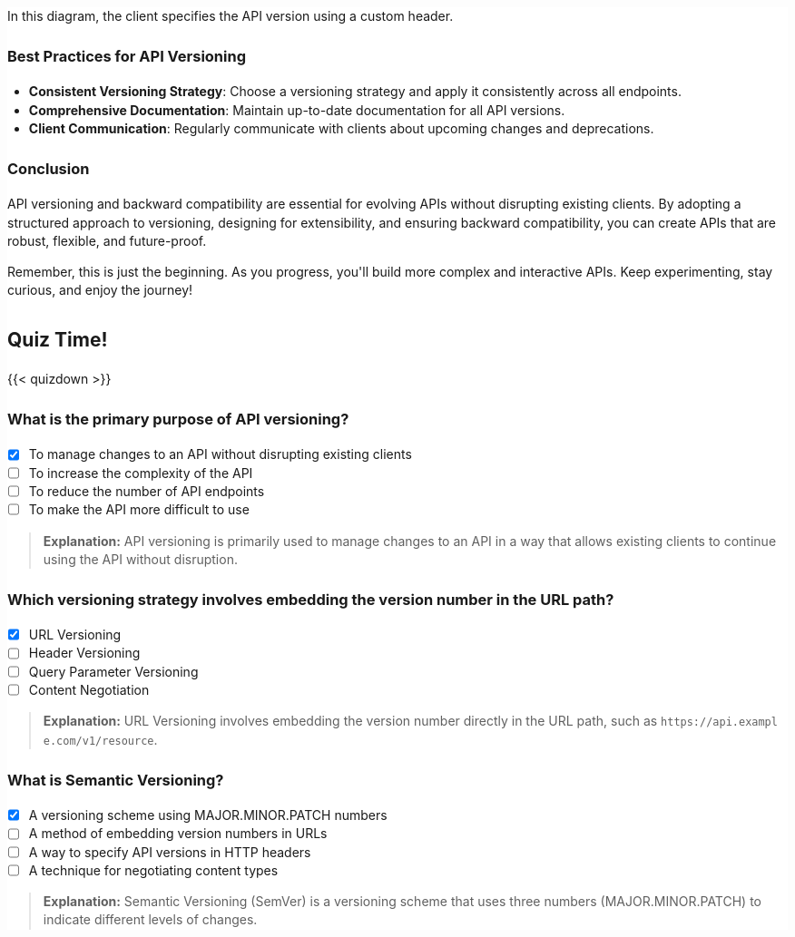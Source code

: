 In this diagram, the client specifies the API version using a custom header.

### Best Practices for API Versioning

- **Consistent Versioning Strategy**: Choose a versioning strategy and apply it consistently across all endpoints.
- **Comprehensive Documentation**: Maintain up-to-date documentation for all API versions.
- **Client Communication**: Regularly communicate with clients about upcoming changes and deprecations.

### Conclusion

API versioning and backward compatibility are essential for evolving APIs without disrupting existing clients. By adopting a structured approach to versioning, designing for extensibility, and ensuring backward compatibility, you can create APIs that are robust, flexible, and future-proof.

Remember, this is just the beginning. As you progress, you'll build more complex and interactive APIs. Keep experimenting, stay curious, and enjoy the journey!

## Quiz Time!

{{< quizdown >}}

### What is the primary purpose of API versioning?

- [x] To manage changes to an API without disrupting existing clients
- [ ] To increase the complexity of the API
- [ ] To reduce the number of API endpoints
- [ ] To make the API more difficult to use

> **Explanation:** API versioning is primarily used to manage changes to an API in a way that allows existing clients to continue using the API without disruption.

### Which versioning strategy involves embedding the version number in the URL path?

- [x] URL Versioning
- [ ] Header Versioning
- [ ] Query Parameter Versioning
- [ ] Content Negotiation

> **Explanation:** URL Versioning involves embedding the version number directly in the URL path, such as `https://api.example.com/v1/resource`.

### What is Semantic Versioning?

- [x] A versioning scheme using MAJOR.MINOR.PATCH numbers
- [ ] A method of embedding version numbers in URLs
- [ ] A way to specify API versions in HTTP headers
- [ ] A technique for negotiating content types

> **Explanation:** Semantic Versioning (SemVer) is a versioning scheme that uses three numbers (MAJOR.MINOR.PATCH) to indicate different levels of changes.
